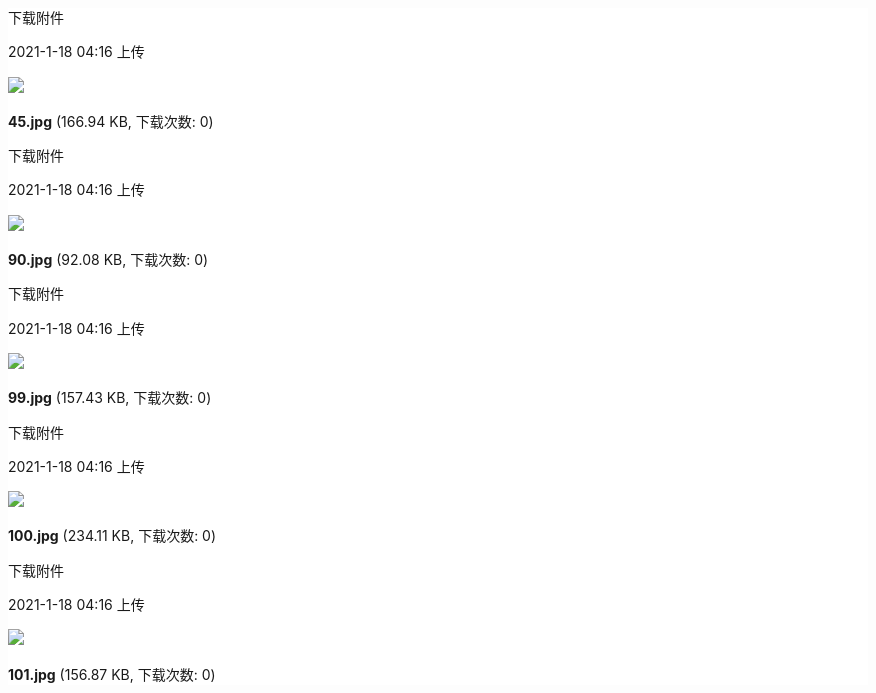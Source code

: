 下载附件

2021-1-18 04:16 上传







<img src="https://img.saraba1st.com/forum/202101/18/041606pvj6saywlsbfgspp.jpg" referrerpolicy="no-referrer">


<strong>45.jpg</strong> (166.94 KB, 下载次数: 0)

下载附件

2021-1-18 04:16 上传





<img src="https://img.saraba1st.com/forum/202101/18/041606oyudt9yntoo3aeqw.jpg" referrerpolicy="no-referrer">


<strong>90.jpg</strong> (92.08 KB, 下载次数: 0)

下载附件

2021-1-18 04:16 上传







<img src="https://img.saraba1st.com/forum/202101/18/041606kwkgg2ov1gzxg1go.jpg" referrerpolicy="no-referrer">


<strong>99.jpg</strong> (157.43 KB, 下载次数: 0)

下载附件

2021-1-18 04:16 上传





<img src="https://img.saraba1st.com/forum/202101/18/041606pyojxe7rm4bqxyk5.jpg" referrerpolicy="no-referrer">


<strong>100.jpg</strong> (234.11 KB, 下载次数: 0)

下载附件

2021-1-18 04:16 上传







<img src="https://img.saraba1st.com/forum/202101/18/041606fnl80ppk0pzxx0qq.jpg" referrerpolicy="no-referrer">


<strong>101.jpg</strong> (156.87 KB, 下载次数: 0)
